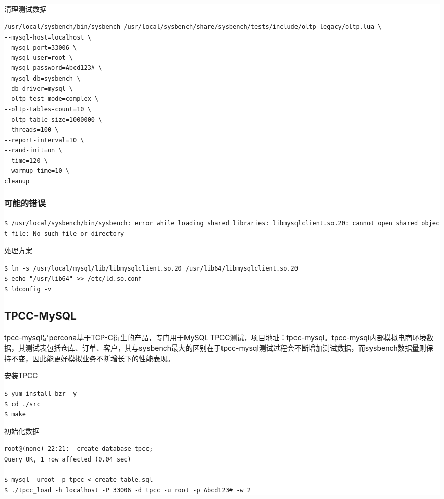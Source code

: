 清理测试数据
```
/usr/local/sysbench/bin/sysbench /usr/local/sysbench/share/sysbench/tests/include/oltp_legacy/oltp.lua \
--mysql-host=localhost \
--mysql-port=33006 \
--mysql-user=root \
--mysql-password=Abcd123# \
--mysql-db=sysbench \
--db-driver=mysql \
--oltp-test-mode=complex \
--oltp-tables-count=10 \
--oltp-table-size=1000000 \
--threads=100 \
--report-interval=10 \
--rand-init=on \
--time=120 \
--warmup-time=10 \
cleanup
```

### 可能的错误
```
$ /usr/local/sysbench/bin/sysbench: error while loading shared libraries: libmysqlclient.so.20: cannot open shared object file: No such file or directory
```

处理方案
```
$ ln -s /usr/local/mysql/lib/libmysqlclient.so.20 /usr/lib64/libmysqlclient.so.20
$ echo "/usr/lib64" >> /etc/ld.so.conf
$ ldconfig -v
```

## TPCC-MySQL

tpcc-mysql是percona基于TCP-C衍生的产品，专门用于MySQL TPCC测试，项目地址：tpcc-mysql。tpcc-mysql内部模拟电商环境数据，其测试表包括仓库、订单、客户，其与sysbench最大的区别在于tpcc-mysql测试过程会不断增加测试数据，而sysbench数据量则保持不变，因此能更好模拟业务不断增长下的性能表现。

安装TPCC
```
$ yum install bzr -y
$ cd ./src
$ make
```

初始化数据
```
root@(none) 22:21:  create database tpcc;
Query OK, 1 row affected (0.04 sec)

$ mysql -uroot -p tpcc < create_table.sql 
$ ./tpcc_load -h localhost -P 33006 -d tpcc -u root -p Abcd123# -w 2
```
